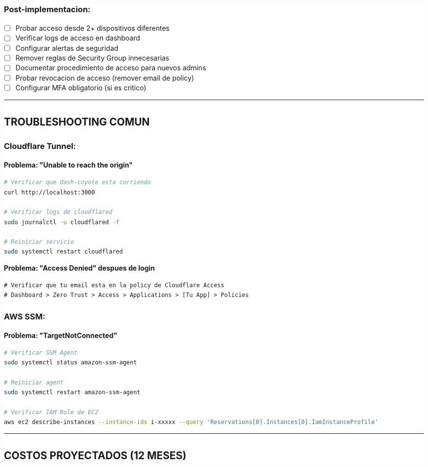 ### Post-implementacion:
- [ ] Probar acceso desde 2+ dispositivos diferentes
- [ ] Verificar logs de acceso en dashboard
- [ ] Configurar alertas de seguridad
- [ ] Remover reglas de Security Group innecesarias
- [ ] Documentar procedimiento de acceso para nuevos admins
- [ ] Probar revocacion de acceso (remover email de policy)
- [ ] Configurar MFA obligatorio (si es critico)

---

## TROUBLESHOOTING COMUN

### Cloudflare Tunnel:

**Problema: "Unable to reach the origin"**
```bash
# Verificar que dash-coyote esta corriendo
curl http://localhost:3000

# Verificar logs de cloudflared
sudo journalctl -u cloudflared -f

# Reiniciar servicio
sudo systemctl restart cloudflared
```

**Problema: "Access Denied" despues de login**
```
# Verificar que tu email esta en la policy de Cloudflare Access
# Dashboard > Zero Trust > Access > Applications > [Tu App] > Policies
```

### AWS SSM:

**Problema: "TargetNotConnected"**
```bash
# Verificar SSM Agent
sudo systemctl status amazon-ssm-agent

# Reiniciar agent
sudo systemctl restart amazon-ssm-agent

# Verificar IAM Role de EC2
aws ec2 describe-instances --instance-ids i-xxxxx --query 'Reservations[0].Instances[0].IamInstanceProfile'
```

---

## COSTOS PROYECTADOS (12 MESES)
